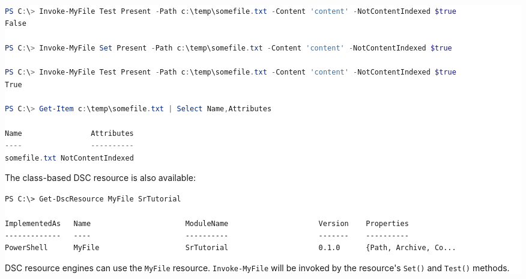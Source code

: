 ```PowerShell
PS C:\> Invoke-MyFile Test Present -Path c:\temp\somefile.txt -Content 'content' -NotContentIndexed $true
False

PS C:\> Invoke-MyFile Set Present -Path c:\temp\somefile.txt -Content 'content' -NotContentIndexed $true

PS C:\> Invoke-MyFile Test Present -Path c:\temp\somefile.txt -Content 'content' -NotContentIndexed $true
True

PS C:\> Get-Item c:\temp\somefile.txt | Select Name,Attributes

Name                Attributes
----                ----------
somefile.txt NotContentIndexed
```

The class-based DSC resource is also available:

```
PS C:\> Get-DscResource MyFile SrTutorial

ImplementedAs   Name                      ModuleName                     Version    Properties           
-------------   ----                      ----------                     -------    ----------           
PowerShell      MyFile                    SrTutorial                     0.1.0      {Path, Archive, Co...
```

DSC resource engines can use the `MyFile` resource.  `Invoke-MyFile` will be invoked by the resource's `Set()` and `Test()` methods. 